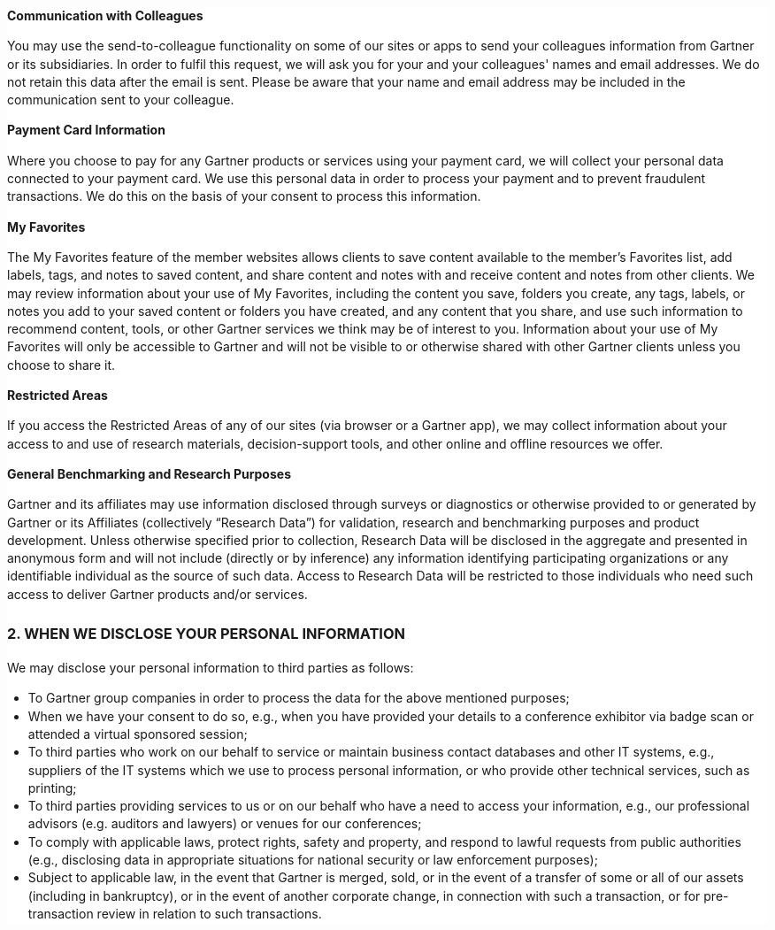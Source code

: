 **Communication with Colleagues**

You may use the send-to-colleague functionality on some of our sites or apps to send your colleagues information from Gartner or its subsidiaries. In order to fulfil this request, we will ask you for your and your colleagues' names and email addresses. We do not retain this data after the email is sent. Please be aware that your name and email address may be included in the communication sent to your colleague.

**Payment Card Information**

Where you choose to pay for any Gartner products or services using your payment card, we will collect your personal data connected to your payment card. We use this personal data in order to process your payment and to prevent fraudulent transactions. We do this on the basis of your consent to process this information.

**My Favorites**

The My Favorites feature of the member websites allows clients to save content available to the member’s Favorites list, add labels, tags, and notes to saved content, and share content and notes with and receive content and notes from other clients. We may review information about your use of My Favorites, including the content you save, folders you create, any tags, labels, or notes you add to your saved content or folders you have created, and any content that you share, and use such information to recommend content, tools, or other Gartner services we think may be of interest to you. Information about your use of My Favorites will only be accessible to Gartner and will not be visible to or otherwise shared with other Gartner clients unless you choose to share it.

**Restricted Areas**

If you access the Restricted Areas of any of our sites (via browser or a Gartner app), we may collect information about your access to and use of research materials, decision-support tools, and other online and offline resources we offer.

**General Benchmarking and Research Purposes**

Gartner and its affiliates may use information disclosed through surveys or diagnostics or otherwise provided to or generated by Gartner or its Affiliates (collectively “Research Data”) for validation, research and benchmarking purposes and product development. Unless otherwise specified prior to collection, Research Data will be disclosed in the aggregate and presented in anonymous form and will not include (directly or by inference) any information identifying participating organizations or any identifiable individual as the source of such data. Access to Research Data will be restricted to those individuals who need such access to deliver Gartner products and/or services.

### 2\. WHEN WE DISCLOSE YOUR PERSONAL INFORMATION

We may disclose your personal information to third parties as follows:

*   To Gartner group companies in order to process the data for the above mentioned purposes;
*   When we have your consent to do so, e.g., when you have provided your details to a conference exhibitor via badge scan or attended a virtual sponsored session;
*   To third parties who work on our behalf to service or maintain business contact databases and other IT systems, e.g., suppliers of the IT systems which we use to process personal information, or who provide other technical services, such as printing;
*   To third parties providing services to us or on our behalf who have a need to access your information, e.g., our professional advisors (e.g. auditors and lawyers) or venues for our conferences;
*   To comply with applicable laws, protect rights, safety and property, and respond to lawful requests from public authorities (e.g., disclosing data in appropriate situations for national security or law enforcement purposes);
*   Subject to applicable law, in the event that Gartner is merged, sold, or in the event of a transfer of some or all of our assets (including in bankruptcy), or in the event of another corporate change, in connection with such a transaction, or for pre-transaction review in relation to such transactions.

